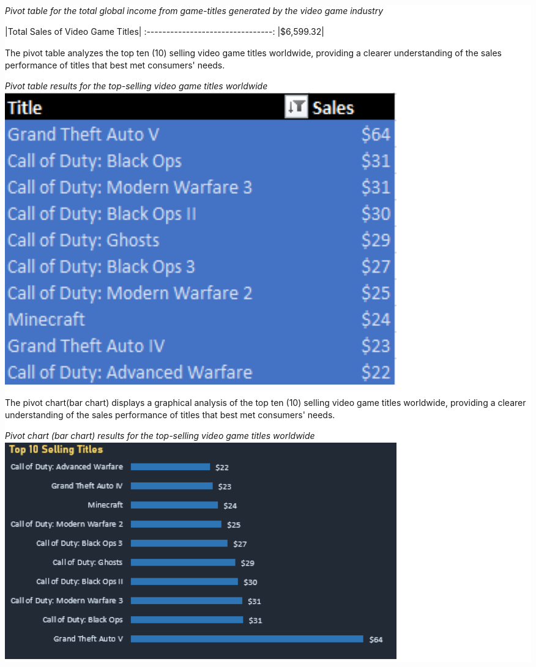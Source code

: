 *Pivot table for the total global income from game-titles generated by the video game industry*

|Total Sales of Video Game Titles|
:--------------------------------:
|$6,599.32|

The pivot table analyzes the top ten (10) selling video game titles worldwide, providing a clearer understanding of the sales performance of titles that best met consumers' needs.

*Pivot table results for the top-selling video game titles worldwide*
![](top-selling-titles.png)

The pivot chart(bar chart) displays a graphical analysis of the top ten (10) selling video game titles worldwide, providing a clearer understanding of the sales performance of titles that best met consumers' needs.

*Pivot chart (bar chart) results for the top-selling video game titles worldwide*
![](top-10-selling-titles.png)
